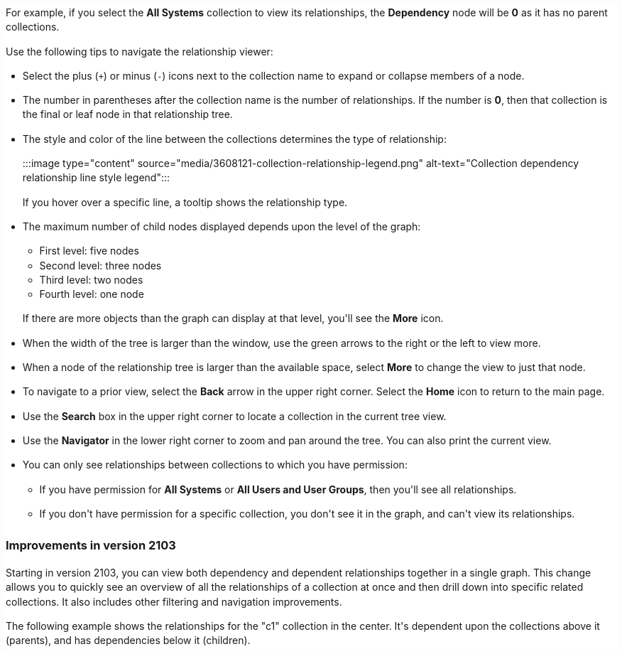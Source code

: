 For example, if you select the **All Systems** collection to view its relationships, the **Dependency** node will be **0** as it has no parent collections.

Use the following tips to navigate the relationship viewer:

- Select the plus (`+`) or minus (`-`) icons next to the collection name to expand or collapse members of a node.

- The number in parentheses after the collection name is the number of relationships. If the number is **0**, then that collection is the final or leaf node in that relationship tree.

- The style and color of the line between the collections determines the type of relationship:

    :::image type="content" source="media/3608121-collection-relationship-legend.png" alt-text="Collection dependency relationship line style legend":::

    If you hover over a specific line, a tooltip shows the relationship type.

- The maximum number of child nodes displayed depends upon the level of the graph:
  - First level: five nodes
  - Second level: three nodes
  - Third level: two nodes
  - Fourth level: one node

  If there are more objects than the graph can display at that level, you'll see the **More** icon.

- When the width of the tree is larger than the window, use the green arrows to the right or the left to view more.

- When a node of the relationship tree is larger than the available space, select **More** to change the view to just that node.

- To navigate to a prior view, select the **Back** arrow in the upper right corner. Select the **Home** icon to return to the main page.

- Use the **Search** box in the upper right corner to locate a collection in the current tree view.

- Use the **Navigator** in the lower right corner to zoom and pan around the tree. You can also print the current view.

- You can only see relationships between collections to which you have permission:

  - If you have permission for **All Systems** or **All Users and User Groups**, then you'll see all relationships.

  - If you don't have permission for a specific collection, you don't see it in the graph, and can't view its relationships.

### Improvements in version 2103



Starting in version 2103, you can view both dependency and dependent relationships together in a single graph. This change allows you to quickly see an overview of all the relationships of a collection at once and then drill down into specific related collections. It also includes other filtering and navigation improvements.

The following example shows the relationships for the "c1" collection in the center. It's dependent upon the collections above it (parents), and has dependencies below it (children).
